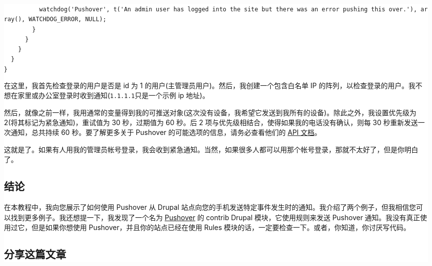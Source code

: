 ```
          watchdog('Pushover', t('An admin user has logged into the site but there was an error pushing this over.'), array(), WATCHDOG_ERROR, NULL);
        }
      }
    }
  }
}
```

在这里，我首先检查登录的用户是否是 id 为 1 的用户(主管理员用户)。然后，我创建一个包含白名单 IP 的阵列，以检查登录的用户。我不想在家里或办公室登录时收到通知(`1.1.1.1`只是一个示例 ip 地址)。

然后，就像之前一样，我用通常的变量得到我的可推送对象(这次没有设备，我希望它发送到我所有的设备)。除此之外，我设置优先级为 2(将其标记为紧急通知)，重试值为 30 秒，过期值为 60 秒。后 2 项与优先级相结合，使得如果我的电话没有确认，则每 30 秒重新发送一次通知，总共持续 60 秒。要了解更多关于 Pushover 的可能选项的信息，请务必查看他们的 [API 文档](https://pushover.net/api)。

这就是了。如果有人用我的管理员帐号登录，我会收到紧急通知。当然，如果很多人都可以用那个帐号登录，那就不太好了，但是你明白了。

## 结论

在本教程中，我向您展示了如何使用 Pushover 从 Drupal 站点向您的手机发送特定事件发生时的通知。我介绍了两个例子，但我相信您可以找到更多例子。我还想提一下，我发现了一个名为 [Pushover](https://www.drupal.org/project/pushover) 的 contrib Drupal 模块，它使用规则来发送 Pushover 通知。我没有真正使用过它，但是如果你想使用 Pushover，并且你的站点已经在使用 Rules 模块的话，一定要检查一下。或者，你知道，你讨厌写代码。

## 分享这篇文章